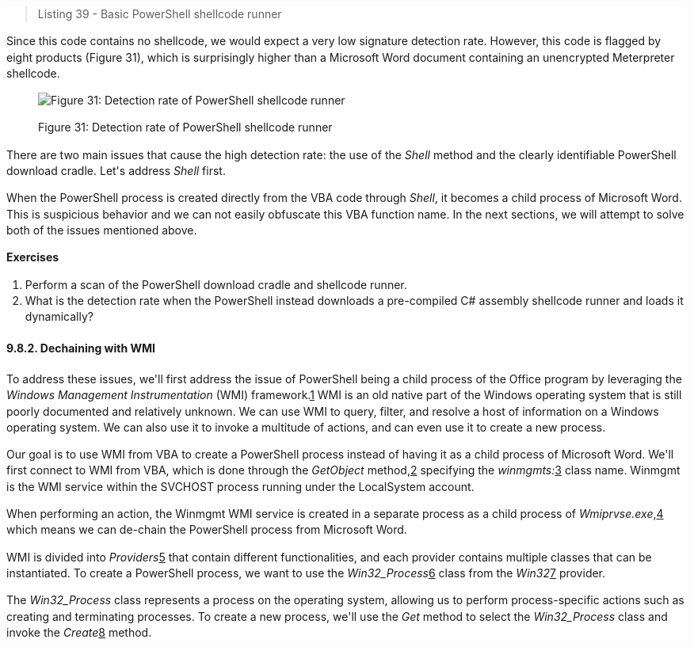 > Listing 39 - Basic PowerShell shellcode runner

Since this code contains no shellcode, we would expect a very low signature detection rate. However, this code is flagged by eight products (Figure 31), which is surprisingly higher than a Microsoft Word document containing an unencrypted Meterpreter shellcode.

<figure><img src="https://static.offsec.com/offsec-courses/PEN-300/imgs/avi/a53de13c6cc9fbf1cbdad0285762760b-avi_power_basic1.png" alt="Figure 31: Detection rate of PowerShell shellcode runner"><figcaption><p>Figure 31: Detection rate of PowerShell shellcode runner</p></figcaption></figure>

There are two main issues that cause the high detection rate: the use of the _Shell_ method and the clearly identifiable PowerShell download cradle. Let's address _Shell_ first.

When the PowerShell process is created directly from the VBA code through _Shell_, it becomes a child process of Microsoft Word. This is suspicious behavior and we can not easily obfuscate this VBA function name. In the next sections, we will attempt to solve both of the issues mentioned above.

**Exercises**

1. Perform a scan of the PowerShell download cradle and shellcode runner.
2. What is the detection rate when the PowerShell instead downloads a pre-compiled C# assembly shellcode runner and loads it dynamically?

#### 9.8.2. Dechaining with WMI

To address these issues, we'll first address the issue of PowerShell being a child process of the Office program by leveraging the _Windows Management Instrumentation_ (WMI) framework.[1](https://portal.offsec.com/courses/pen-300-9502/learning/introduction-to-antivirus-evasion-14689/introduction-to-antivirus-evasion-14988#fn-local_id_283-1) WMI is an old native part of the Windows operating system that is still poorly documented and relatively unknown. We can use WMI to query, filter, and resolve a host of information on a Windows operating system. We can also use it to invoke a multitude of actions, and can even use it to create a new process.

Our goal is to use WMI from VBA to create a PowerShell process instead of having it as a child process of Microsoft Word. We'll first connect to WMI from VBA, which is done through the _GetObject_ method,[2](https://portal.offsec.com/courses/pen-300-9502/learning/introduction-to-antivirus-evasion-14689/introduction-to-antivirus-evasion-14988#fn-local_id_283-2) specifying the _winmgmts:_[3](https://portal.offsec.com/courses/pen-300-9502/learning/introduction-to-antivirus-evasion-14689/introduction-to-antivirus-evasion-14988#fn-local_id_283-3) class name. Winmgmt is the WMI service within the SVCHOST process running under the LocalSystem account.

When performing an action, the Winmgmt WMI service is created in a separate process as a child process of _Wmiprvse.exe_,[4](https://portal.offsec.com/courses/pen-300-9502/learning/introduction-to-antivirus-evasion-14689/introduction-to-antivirus-evasion-14988#fn-local_id_283-4) which means we can de-chain the PowerShell process from Microsoft Word.

WMI is divided into _Providers_[5](https://portal.offsec.com/courses/pen-300-9502/learning/introduction-to-antivirus-evasion-14689/introduction-to-antivirus-evasion-14988#fn-local_id_283-5) that contain different functionalities, and each provider contains multiple classes that can be instantiated. To create a PowerShell process, we want to use the _Win32\_Process_[6](https://portal.offsec.com/courses/pen-300-9502/learning/introduction-to-antivirus-evasion-14689/introduction-to-antivirus-evasion-14988#fn-local_id_283-6) class from the _Win32_[7](https://portal.offsec.com/courses/pen-300-9502/learning/introduction-to-antivirus-evasion-14689/introduction-to-antivirus-evasion-14988#fn-local_id_283-7) provider.

The _Win32\_Process_ class represents a process on the operating system, allowing us to perform process-specific actions such as creating and terminating processes. To create a new process, we'll use the _Get_ method to select the _Win32\_Process_ class and invoke the _Create_[8](https://portal.offsec.com/courses/pen-300-9502/learning/introduction-to-antivirus-evasion-14689/introduction-to-antivirus-evasion-14988#fn-local_id_283-8) method.
